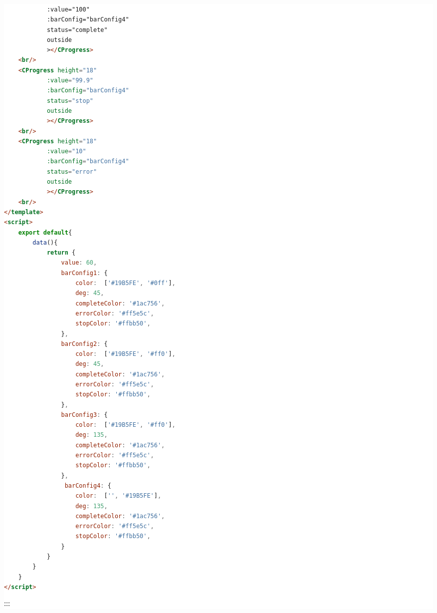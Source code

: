 ```html
            :value="100"
            :barConfig="barConfig4"
            status="complete"
            outside
            ></CProgress>
    <br/>
    <CProgress height="18"
            :value="99.9"
            :barConfig="barConfig4"
            status="stop"
            outside
            ></CProgress>
    <br/>
    <CProgress height="18"
            :value="10"
            :barConfig="barConfig4"
            status="error"
            outside
            ></CProgress>
    <br/>
</template>
<script>
    export default{
        data(){
            return {
                value: 60,
                barConfig1: {
                    color:  ['#19B5FE', '#0ff'],
                    deg: 45,
                    completeColor: '#1ac756',
                    errorColor: '#ff5e5c',
                    stopColor: '#ffbb50',
                },
                barConfig2: {
                    color:  ['#19B5FE', '#ff0'],
                    deg: 45,
                    completeColor: '#1ac756',
                    errorColor: '#ff5e5c',
                    stopColor: '#ffbb50',
                },
                barConfig3: {
                    color:  ['#19B5FE', '#ff0'],
                    deg: 135,
                    completeColor: '#1ac756',
                    errorColor: '#ff5e5c',
                    stopColor: '#ffbb50',
                },
                 barConfig4: {
                    color:  ['', '#19B5FE'],
                    deg: 135,
                    completeColor: '#1ac756',
                    errorColor: '#ff5e5c',
                    stopColor: '#ffbb50',
                }
            }
        }
    } 
</script>
```
:::
